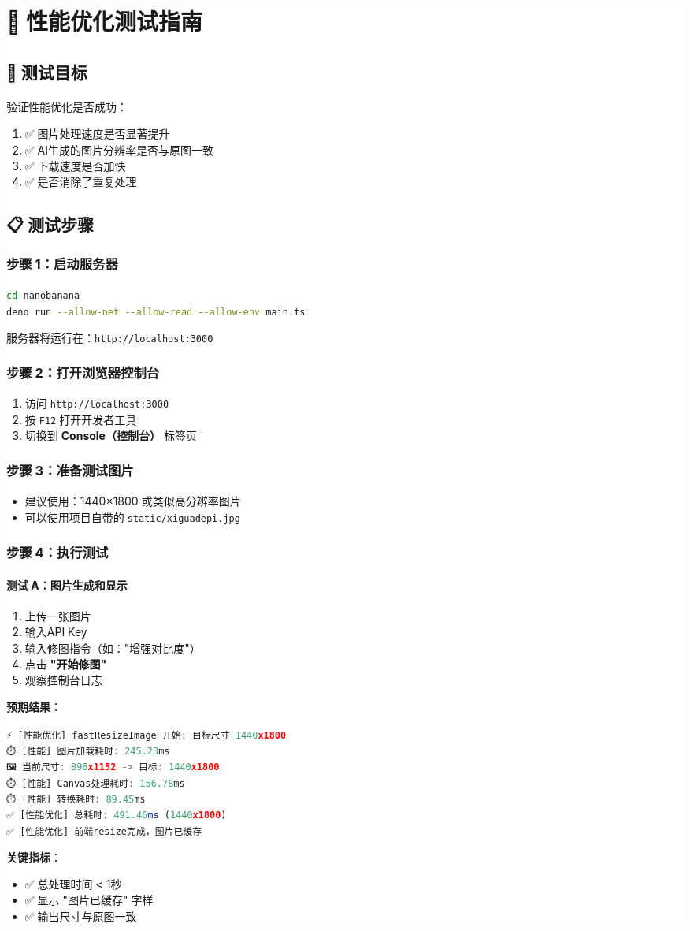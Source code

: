 # 🧪 性能优化测试指南

## 🎯 测试目标

验证性能优化是否成功：
1. ✅ 图片处理速度是否显著提升
2. ✅ AI生成的图片分辨率是否与原图一致
3. ✅ 下载速度是否加快
4. ✅ 是否消除了重复处理

## 📋 测试步骤

### 步骤 1：启动服务器
```bash
cd nanobanana
deno run --allow-net --allow-read --allow-env main.ts
```
服务器将运行在：`http://localhost:3000`

### 步骤 2：打开浏览器控制台
1. 访问 `http://localhost:3000`
2. 按 `F12` 打开开发者工具
3. 切换到 **Console（控制台）** 标签页

### 步骤 3：准备测试图片
- 建议使用：1440×1800 或类似高分辨率图片
- 可以使用项目自带的 `static/xiguadepi.jpg`

### 步骤 4：执行测试

#### 测试 A：图片生成和显示
1. 上传一张图片
2. 输入API Key
3. 输入修图指令（如："增强对比度"）
4. 点击 **"开始修图"**
5. 观察控制台日志

**预期结果**：
```javascript
⚡ [性能优化] fastResizeImage 开始: 目标尺寸 1440x1800
⏱️ [性能] 图片加载耗时: 245.23ms
🖼️ 当前尺寸: 896x1152 -> 目标: 1440x1800
⏱️ [性能] Canvas处理耗时: 156.78ms
⏱️ [性能] 转换耗时: 89.45ms
✅ [性能优化] 总耗时: 491.46ms (1440x1800)
✅ [性能优化] 前端resize完成，图片已缓存
```

**关键指标**：
- ✅ 总处理时间 < 1秒
- ✅ 显示 "图片已缓存" 字样
- ✅ 输出尺寸与原图一致
